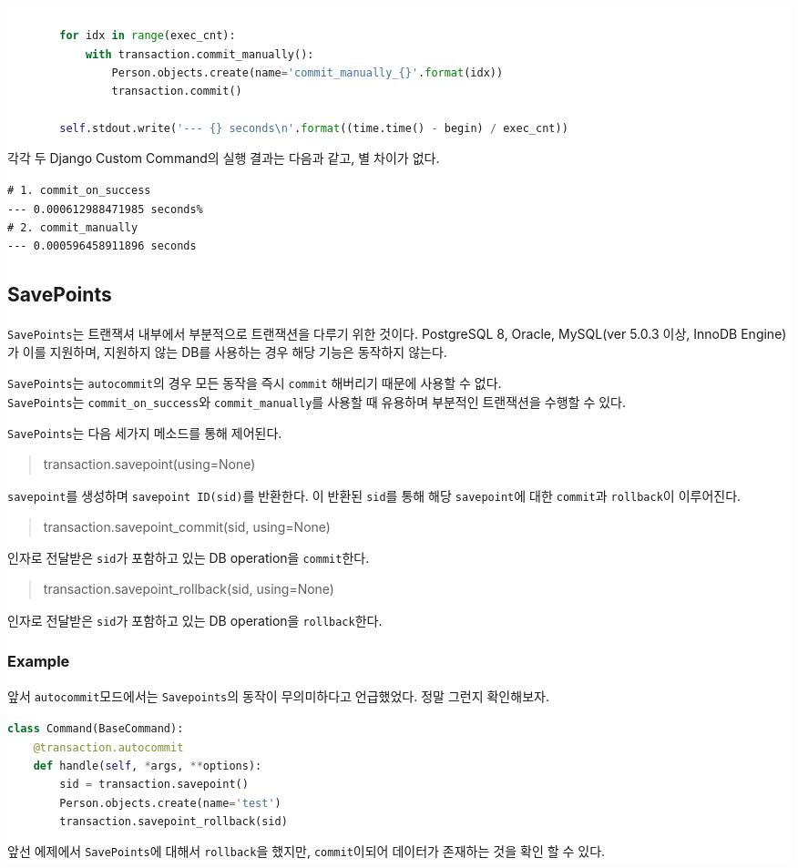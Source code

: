 ```python

        for idx in range(exec_cnt):
            with transaction.commit_manually():
                Person.objects.create(name='commit_manually_{}'.format(idx))
                transaction.commit()

        self.stdout.write('--- {} seconds\n'.format((time.time() - begin) / exec_cnt))
```

각각 두 Django Custom Command의 실행 결과는 다음과 같고, 별 차이가 없다. 

```
# 1. commit_on_success
--- 0.000612988471985 seconds%                                                            
# 2. commit_manually
--- 0.000596458911896 seconds
```

## SavePoints

`SavePoints`는 트랜잭셔 내부에서 부분적으로 트랜잭션을 다루기 위한 것이다. PostgreSQL 8, Oracle, MySQL(ver 5.0.3 이상, InnoDB Engine)가 이를 지원하며, 지원하지 않는 DB를 사용하는 경우 해당 기능은 동작하지 않는다.

`SavePoints`는 `autocommit`의 경우 모든 동작을 즉시 `commit` 해버리기 때문에 사용할 수 없다.   
`SavePoints`는 `commit_on_success`와 `commit_manually`를 사용할 때 유용하며 부분적인 트랜잭션을 수행할 수 있다. 

`SavePoints`는 다음 세가지 메소드를 통해 제어된다. 

>transaction.savepoint(using=None)

`savepoint`를 생성하며 `savepoint ID(sid)`를 반환한다. 이 반환된 `sid`를 통해 해당 `savepoint`에 대한 `commit`과 `rollback`이 이루어진다.   

>transaction.savepoint_commit(sid, using=None)

인자로 전달받은 `sid`가 포함하고 있는 DB operation을 `commit`한다.

>transaction.savepoint_rollback(sid, using=None)

인자로 전달받은 `sid`가 포함하고 있는 DB operation을 `rollback`한다. 

### Example

앞서 `autocommit`모드에서는 `Savepoints`의 동작이 무의미하다고 언급했었다. 
정말 그런지 확인해보자.

```python
class Command(BaseCommand):
    @transaction.autocommit
    def handle(self, *args, **options):
        sid = transaction.savepoint()
        Person.objects.create(name='test')
        transaction.savepoint_rollback(sid)
```

앞선 에제에서 `SavePoints`에 대해서 `rollback`을 했지만, `commit`이되어 데이터가 존재하는 것을 확인 할 수 있다. 
